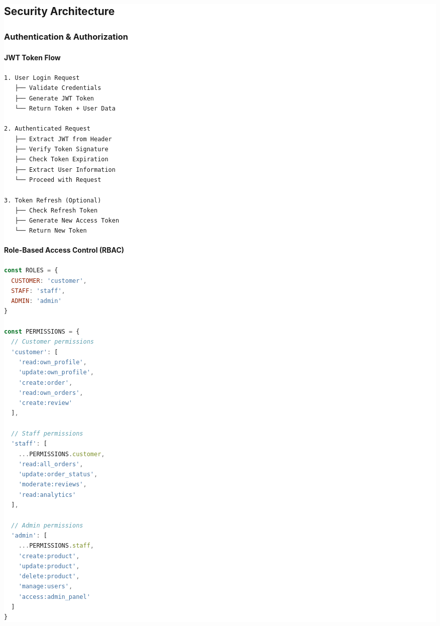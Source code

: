 ## Security Architecture

### Authentication & Authorization

#### JWT Token Flow

```
1. User Login Request
   ├── Validate Credentials
   ├── Generate JWT Token
   └── Return Token + User Data

2. Authenticated Request
   ├── Extract JWT from Header
   ├── Verify Token Signature
   ├── Check Token Expiration
   ├── Extract User Information
   └── Proceed with Request

3. Token Refresh (Optional)
   ├── Check Refresh Token
   ├── Generate New Access Token
   └── Return New Token
```

#### Role-Based Access Control (RBAC)

```javascript
const ROLES = {
  CUSTOMER: 'customer',
  STAFF: 'staff',
  ADMIN: 'admin'
}

const PERMISSIONS = {
  // Customer permissions
  'customer': [
    'read:own_profile',
    'update:own_profile',
    'create:order',
    'read:own_orders',
    'create:review'
  ],
  
  // Staff permissions
  'staff': [
    ...PERMISSIONS.customer,
    'read:all_orders',
    'update:order_status',
    'moderate:reviews',
    'read:analytics'
  ],
  
  // Admin permissions
  'admin': [
    ...PERMISSIONS.staff,
    'create:product',
    'update:product',
    'delete:product',
    'manage:users',
    'access:admin_panel'
  ]
}
```